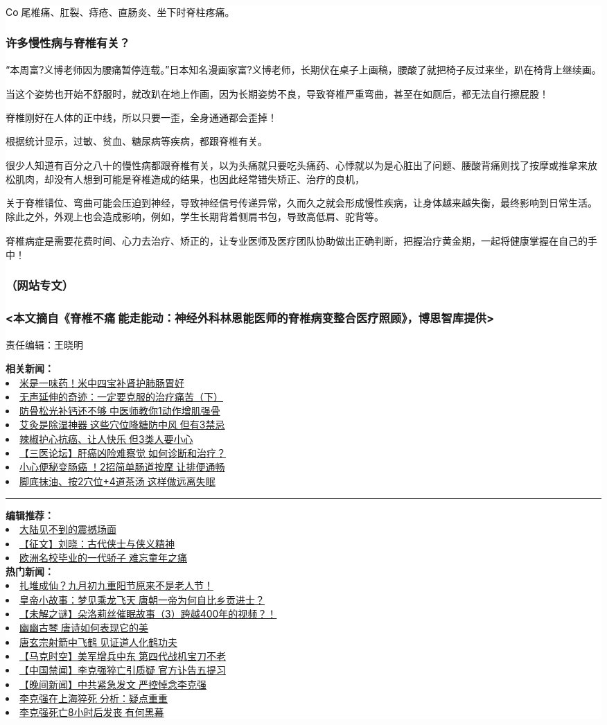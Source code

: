 <td width="43">Co</td>
<td width="446">尾椎痛、肛裂、痔疮、直肠炎、坐下时脊柱疼痛。</td>
</tr>
</tbody>
</table>
<h3><strong>许多慢性病与脊椎有关？</strong></h3>
<p>“本周富?义博老师因为腰痛暂停连载。”日本知名漫画家富?义博老师，长期伏在桌子上画稿，腰酸了就把椅子反过来坐，趴在椅背上继续画。</p>
<p>当这个姿势也开始不舒服时，就改趴在地上作画，因为长期姿势不良，导致脊椎严重弯曲，甚至在如厕后，都无法自行擦屁股！</p>
<p>脊椎刚好在人体的正中线，所以只要一歪，全身通通都会歪掉！</p>
<p>根据统计显示，过敏、贫血、糖尿病等疾病，都跟脊椎有关。</p>
<p>很少人知道有百分之八十的慢性病都跟脊椎有关，以为头痛就只要吃头痛药、心悸就以为是心脏出了问题、腰酸背痛则找了按摩或推拿来放松肌肉，却没有人想到可能是脊椎造成的结果，也因此经常错失矫正、治疗的良机，</p>
<p>关于脊椎错位、弯曲可能会压迫到神经，导致神经信号传递异常，久而久之就会形成慢性疾病，让身体越来越失衡，最终影响到日常生活。除此之外，外观上也会造成影响，例如，学生长期背着侧肩书包，导致高低肩、驼背等。</p>
<p>脊椎病症是需要花费时间、心力去治疗、矫正的，让专业医师及医疗团队协助做出正确判断，把握治疗黄金期，一起将健康掌握在自己的手中！</p>
<h3><strong>（网站专文）</strong></h3>
<h3>&lt;本文摘自《脊椎不痛 <ahref="https://www.books.com.tw/products/0010965552" target="_blank" rel="noopener noreferrer">能走能动：神经外科林恩能医师</a>的脊椎病变整合医疗照顾》，博思智库提供&gt;</h3>
<p>责任编辑：王晓明</p>
<strong>相关新闻：</strong>
<li><a href="https://github.com/19920513/djy/blob/master/gb/23/10/19/n14098485.md#1">米是一味药！米中四宝补肾护肺肠胃好</a></li>
<li><a href="https://github.com/19920513/djy/blob/master/gb/23/10/7/n14090455.md#1">无声延伸的奇迹：一定要克服的治疗痛苦（下）</a></li>
<li><a href="https://github.com/19920513/djy/blob/master/gb/23/10/13/n14094213.md#1">防骨松光补钙还不够 中医师教你1动作增肌强骨</a></li>
<li><a href="https://github.com/19920513/djy/blob/master/gb/23/7/2/n14026534.md#1">艾灸是除湿神器 这些穴位降糖防中风 但有3禁忌</a></li>
<li><a href="https://github.com/19920513/djy/blob/master/gb/23/10/13/n14094387.md#1">辣椒护心抗癌、让人快乐 但3类人要小心</a></li>
<li><a href="https://github.com/19920513/djy/blob/master/gb/23/10/6/n14089947.md#1">【三医论坛】肝癌凶险难察觉 如何诊断和治疗？</a></li>
<li><a href="https://github.com/19920513/djy/blob/master/gb/23/10/7/n14090045.md#1">小心便秘变肠癌 ！2招简单肠道按摩 让排便通畅</a></li>
<li><a href="https://github.com/19920513/djy/blob/master/gb/23/8/11/n14051910.md#1">脚底抹油、按2穴位+4道茶汤 这样做远离失眠</a></li>
<hr>
<strong>编辑推荐：</strong>
<li><a href="https://github.com/19920513/djy/blob/master/gb/13/11/27/n4020290.md?dfh#1" target="_blank">大陆见不到的震撼场面</a></li><li><a href="https://github.com/19920513/djy/blob/master/gb/19/5/16/n11263424.md#1" target="_blank">【征文】刘晓：古代侠士与侠义精神</a></li><li><a href="https://github.com/19920513/djy/blob/master/gb/19/7/14/n11384505.md#1" target="_blank">欧洲名校毕业的一代骄子 难忘童年之痛</a></li>
<strong>热门新闻：</strong>
<li><a href="https://github.com/19920513/djy/blob/master/gb/23/10/16/n14096041.md#1">扎堆成仙？九月初九重阳节原来不是老人节！</a></li>
<li><a href="https://github.com/19920513/djy/blob/master/gb/23/9/29/n14083880.md#1">皇帝小故事：梦见乘龙飞天 唐朝一帝为何自比乡贡进士？</a></li>
<li><a href="https://github.com/19920513/djy/blob/master/gb/23/10/23/n14101380.md#1">【未解之谜】朵洛莉丝催眠故事（3）跨越400年的视频？！</a></li>
<li><a href="https://github.com/19920513/djy/blob/master/gb/23/10/21/n14100256.md#1">幽幽古琴 唐诗如何表现它的美</a></li>
<li><a href="https://github.com/19920513/djy/blob/master/gb/23/10/22/n14100508.md#1">唐玄宗射箭中飞鹤  见证道人化鹤功夫</a></li>
<li><a href="https://github.com/19920513/djy/blob/master/gb/23/10/28/n14105062.md#1">【马克时空】美军增兵中东 第四代战机宝刀不老</a></li>
<li><a href="https://github.com/19920513/djy/blob/master/gb/23/10/27/n14104207.md#1">【中国禁闻】李克强猝亡引质疑 官方讣告五提习</a></li>
<li><a href="https://github.com/19920513/djy/blob/master/gb/23/10/28/n14104870.md#1">【晚间新闻】中共紧急发文 严控悼念李克强</a></li>
<li><a href="https://github.com/19920513/djy/blob/master/gb/23/10/27/n14103855.md#1">李克强在上海猝死  分析：疑点重重</a></li>
<li><a href="https://github.com/19920513/djy/blob/master/gb/23/10/27/n14103857.md#1">李克强死亡8小时后发丧 有何黑幕</a></li>